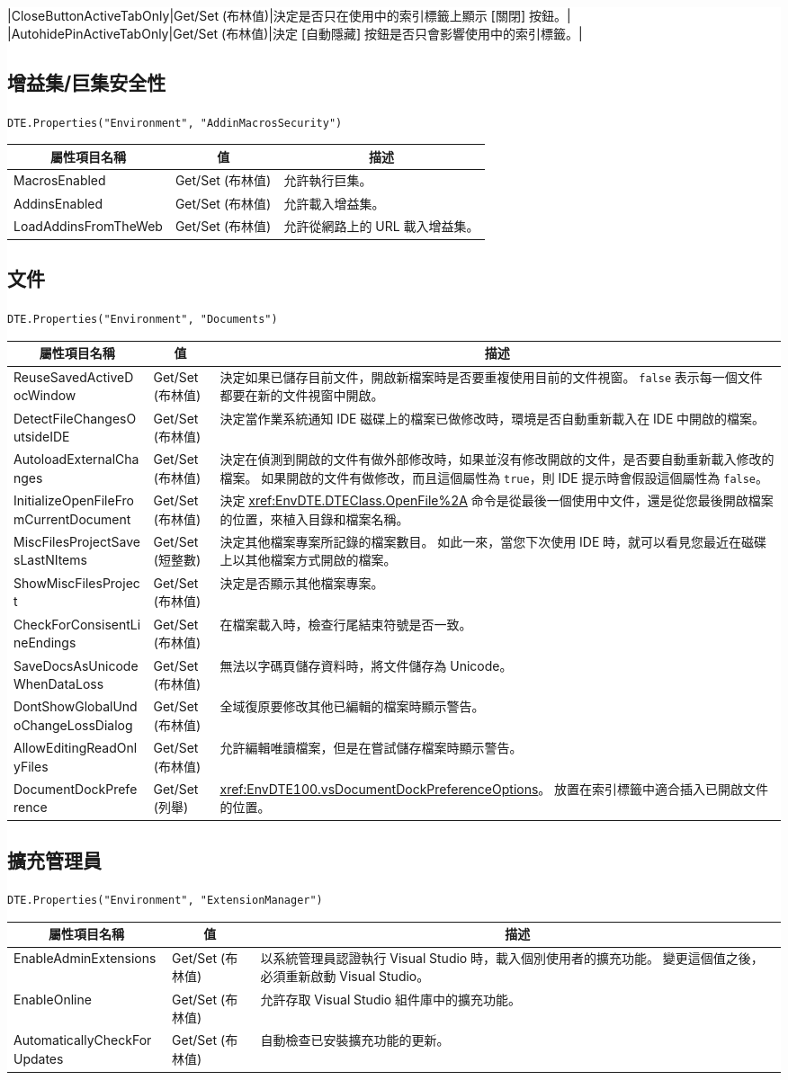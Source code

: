 |CloseButtonActiveTabOnly|Get/Set (布林值)|決定是否只在使用中的索引標籤上顯示 [關閉] 按鈕。|  
|AutohidePinActiveTabOnly|Get/Set (布林值)|決定 [自動隱藏] 按鈕是否只會影響使用中的索引標籤。|  
  
## <a name="add-inmacros-security"></a>增益集/巨集安全性  
 `DTE.Properties("Environment", "AddinMacrosSecurity")`  
  
|屬性項目名稱|值|描述|  
|------------------------|-----------|-----------------|  
|MacrosEnabled|Get/Set (布林值)|允許執行巨集。|  
|AddinsEnabled|Get/Set (布林值)|允許載入增益集。|  
|LoadAddinsFromTheWeb|Get/Set (布林值)|允許從網路上的 URL 載入增益集。|  
  
## <a name="documents"></a>文件  
 `DTE.Properties("Environment", "Documents")`  
  
|屬性項目名稱|值|描述|  
|------------------------|-----------|-----------------|  
|ReuseSavedActiveDocWindow|Get/Set (布林值)|決定如果已儲存目前文件，開啟新檔案時是否要重複使用目前的文件視窗。 `false` 表示每一個文件都要在新的文件視窗中開啟。|  
|DetectFileChangesOutsideIDE|Get/Set (布林值)|決定當作業系統通知 IDE 磁碟上的檔案已做修改時，環境是否自動重新載入在 IDE 中開啟的檔案。|  
|AutoloadExternalChanges|Get/Set (布林值)|決定在偵測到開啟的文件有做外部修改時，如果並沒有修改開啟的文件，是否要自動重新載入修改的檔案。 如果開啟的文件有做修改，而且這個屬性為 `true`，則 IDE 提示時會假設這個屬性為 `false`。|  
|InitializeOpenFileFromCurrentDocument|Get/Set (布林值)|決定 <xref:EnvDTE.DTEClass.OpenFile%2A> 命令是從最後一個使用中文件，還是從您最後開啟檔案的位置，來植入目錄和檔案名稱。|  
|MiscFilesProjectSavesLastNItems|Get/Set (短整數)|決定其他檔案專案所記錄的檔案數目。 如此一來，當您下次使用 IDE 時，就可以看見您最近在磁碟上以其他檔案方式開啟的檔案。|  
|ShowMiscFilesProject|Get/Set (布林值)|決定是否顯示其他檔案專案。|  
|CheckForConsisentLineEndings|Get/Set (布林值)|在檔案載入時，檢查行尾結束符號是否一致。|  
|SaveDocsAsUnicodeWhenDataLoss|Get/Set (布林值)|無法以字碼頁儲存資料時，將文件儲存為 Unicode。|  
|DontShowGlobalUndoChangeLossDialog|Get/Set (布林值)|全域復原要修改其他已編輯的檔案時顯示警告。|  
|AllowEditingReadOnlyFiles|Get/Set (布林值)|允許編輯唯讀檔案，但是在嘗試儲存檔案時顯示警告。|  
|DocumentDockPreference|Get/Set (列舉)|<xref:EnvDTE100.vsDocumentDockPreferenceOptions>。 放置在索引標籤中適合插入已開啟文件的位置。|  
  
## <a name="extension-manager"></a>擴充管理員  
 `DTE.Properties("Environment", "ExtensionManager")`  
  
|屬性項目名稱|值|描述|  
|------------------------|-----------|-----------------|  
|EnableAdminExtensions|Get/Set (布林值)|以系統管理員認證執行 Visual Studio 時，載入個別使用者的擴充功能。 變更這個值之後，必須重新啟動 Visual Studio。|  
|EnableOnline|Get/Set (布林值)|允許存取 Visual Studio 組件庫中的擴充功能。|  
|AutomaticallyCheckForUpdates|Get/Set (布林值)|自動檢查已安裝擴充功能的更新。|  
  